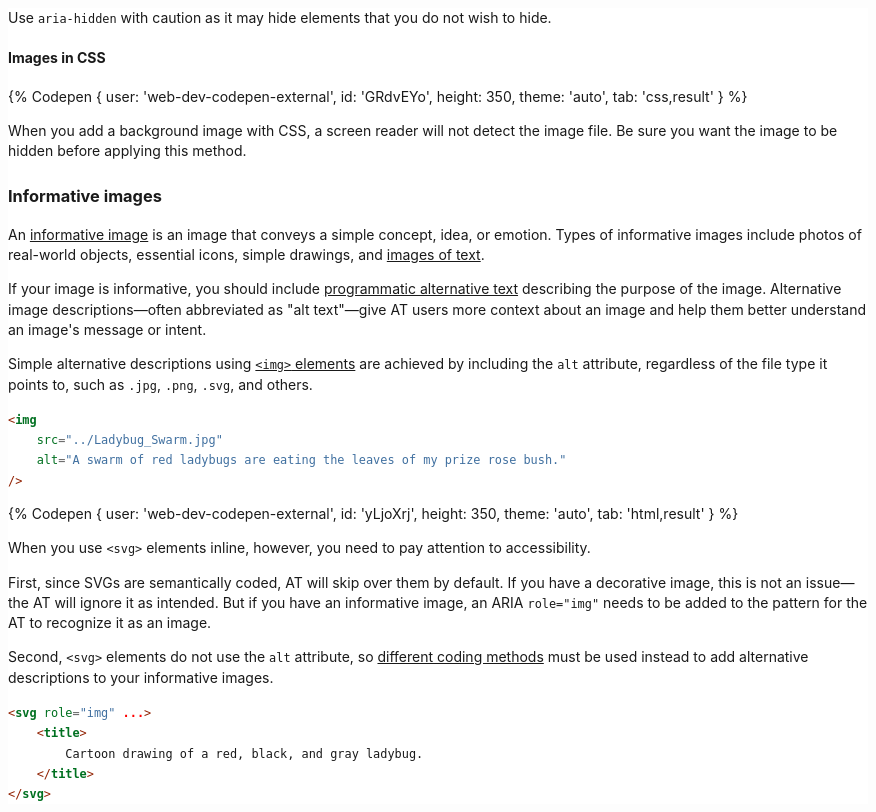 Use `aria-hidden` with caution as it may hide elements that you do not wish to hide.

#### Images in CSS

{% Codepen {
 user: 'web-dev-codepen-external',
 id: 'GRdvEYo',
 height: 350,
 theme: 'auto',
 tab: 'css,result'
} %}

When you add a background image with CSS, a screen reader will not detect the image file. Be sure you want the image to be hidden before applying this method.

### Informative images

An [informative image](https://www.w3.org/WAI/tutorials/images/informative/) is an image that conveys a simple concept, idea, or emotion. Types of informative images include photos of real-world objects, essential icons, simple drawings, and [images of text](https://www.w3.org/WAI/WCAG22/Understanding/images-of-text.html).

If your image is informative, you should include [programmatic alternative text](https://www.w3.org/WAI/WCAG21/Understanding/non-text-content.html) describing the purpose of the image. Alternative image descriptions&mdash;often abbreviated as "alt text"&mdash;give AT users more context about an image and help them better understand an image's message or intent.

Simple alternative descriptions using [`<img>` elements](https://developer.mozilla.org/docs/Web/HTML/Element/img#attr-alt) are achieved by including the `alt` attribute, regardless of the file type it points to, such as `.jpg`, `.png`, `.svg`, and others.

```html
<img
    src="../Ladybug_Swarm.jpg"
    alt="A swarm of red ladybugs are eating the leaves of my prize rose bush."
/>
```

{% Codepen {
 user: 'web-dev-codepen-external',
 id: 'yLjoXrj',
 height: 350,
 theme: 'auto',
 tab: 'html,result'
} %}

When you use `<svg>` elements inline, however, you need to pay attention to accessibility.

First, since SVGs are semantically coded, AT will skip over them by default. If you have a decorative image, this is not an issue&mdash;the AT will ignore it as intended. But if you have an informative image, an ARIA `role="img"` needs to be added to the pattern for the AT to recognize it as an image.

Second, `<svg>` elements do not use the `alt` attribute, so [different coding methods](https://codepen.io/web-dot-dev/pen/dyezRBP) must be used instead to add alternative descriptions to your informative images.

```html
<svg role="img" ...>
    <title>
        Cartoon drawing of a red, black, and gray ladybug.
    </title>
</svg>
```
